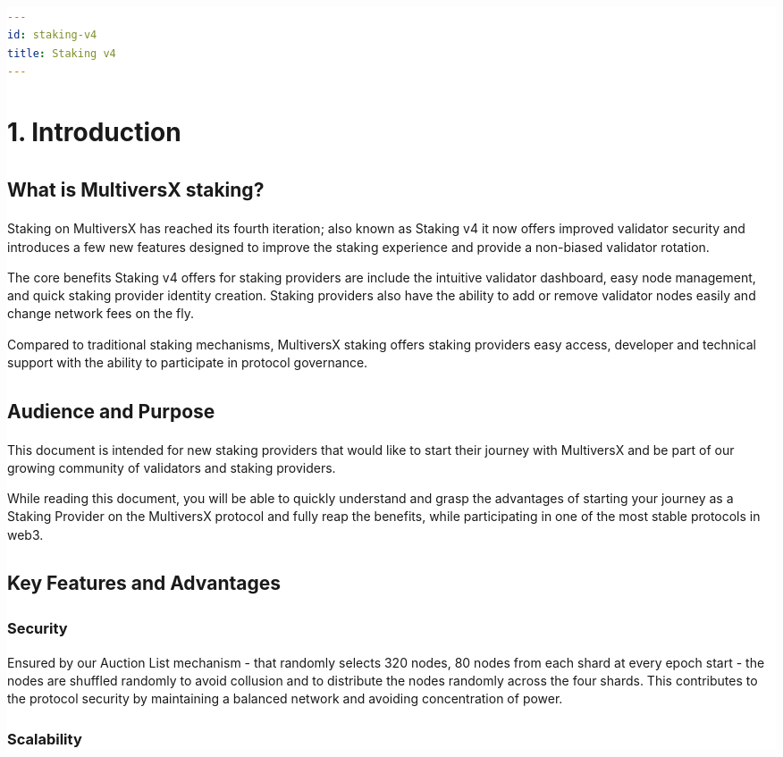 ```yaml
---
id: staking-v4
title: Staking v4
---
```


[comment]: # (mx-context-auto)

# **1. Introduction**


## What is MultiversX staking?

Staking on MultiversX has reached its fourth iteration; also known as Staking v4 it now offers improved validator security and introduces a few new features 
designed to improve the staking experience and provide a non-biased validator rotation.

The core benefits Staking v4 offers for staking providers are include the intuitive validator dashboard, 
easy node management, and quick staking provider identity creation. Staking providers also have the ability to add 
or remove validator nodes easily and change network fees on the fly.

Compared to traditional staking mechanisms, MultiversX staking offers staking providers easy access, developer and technical support with the ability
 to participate in protocol governance.


## Audience and Purpose

This document is intended for new staking providers that would like to start their journey with MultiversX and be part
 of our growing community of validators and staking providers.

While reading this document, you will be able to quickly understand and grasp the advantages of starting your journey as a Staking Provider 
on the MultiversX protocol and fully reap the benefits, while participating in one of the most stable protocols in web3.


## Key Features and Advantages

### Security 

Ensured by our Auction List mechanism - that randomly selects 320 nodes, 80 nodes from each shard at every epoch start - the nodes are shuffled randomly 
to avoid collusion and to distribute the nodes randomly across the four shards. This contributes to the protocol security by maintaining a balanced network 
and avoiding concentration of power. 


### Scalability 
